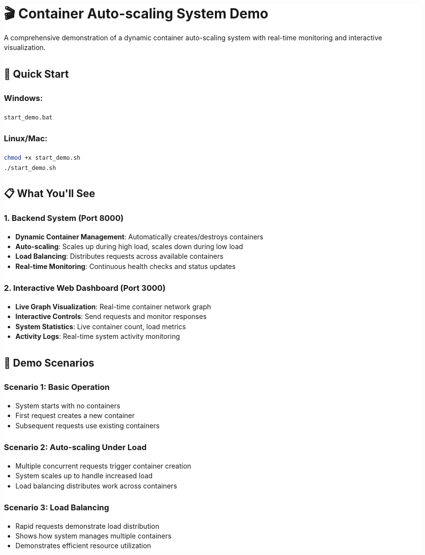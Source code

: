 # 🎬 Container Auto-scaling System Demo

A comprehensive demonstration of a dynamic container auto-scaling system with real-time monitoring and interactive visualization.

## 🚀 Quick Start

### **Windows:**
```bash
start_demo.bat
```

### **Linux/Mac:**
```bash
chmod +x start_demo.sh
./start_demo.sh
```

## 📋 What You'll See

### **1. Backend System (Port 8000)**
- **Dynamic Container Management**: Automatically creates/destroys containers
- **Auto-scaling**: Scales up during high load, scales down during low load
- **Load Balancing**: Distributes requests across available containers
- **Real-time Monitoring**: Continuous health checks and status updates

### **2. Interactive Web Dashboard (Port 3000)**
- **Live Graph Visualization**: Real-time container network graph
- **Interactive Controls**: Send requests and monitor responses
- **System Statistics**: Live container count, load metrics
- **Activity Logs**: Real-time system activity monitoring

## 🎯 Demo Scenarios

### **Scenario 1: Basic Operation**
- System starts with no containers
- First request creates a new container
- Subsequent requests use existing containers

### **Scenario 2: Auto-scaling Under Load**
- Multiple concurrent requests trigger container creation
- System scales up to handle increased load
- Load balancing distributes work across containers

### **Scenario 3: Load Balancing**
- Rapid requests demonstrate load distribution
- Shows how system manages multiple containers
- Demonstrates efficient resource utilization
